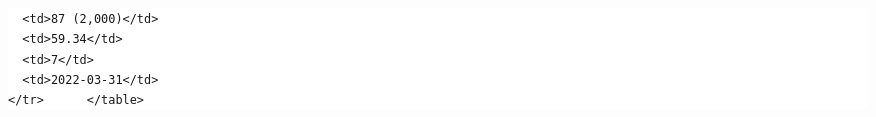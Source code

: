       <td>87 (2,000)</td>
      <td>59.34</td>
      <td>7</td>
      <td>2022-03-31</td>
    </tr>      </table>
    

